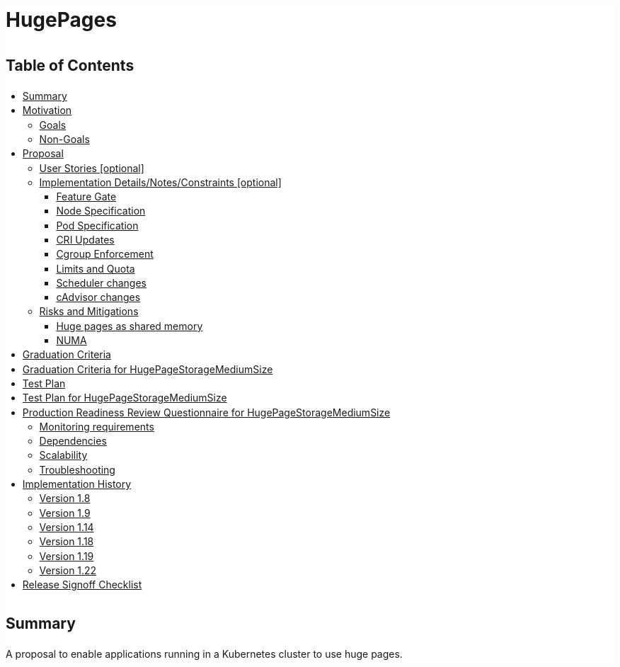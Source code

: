 # HugePages

## Table of Contents


- [Summary](#summary)
- [Motivation](#motivation)
  - [Goals](#goals)
  - [Non-Goals](#non-goals)
- [Proposal](#proposal)
  - [User Stories [optional]](#user-stories-optional)
  - [Implementation Details/Notes/Constraints [optional]](#implementation-detailsnotesconstraints-optional)
    - [Feature Gate](#feature-gate)
    - [Node Specification](#node-specification)
    - [Pod Specification](#pod-specification)
    - [CRI Updates](#cri-updates)
    - [Cgroup Enforcement](#cgroup-enforcement)
    - [Limits and Quota](#limits-and-quota)
    - [Scheduler changes](#scheduler-changes)
    - [cAdvisor changes](#cadvisor-changes)
  - [Risks and Mitigations](#risks-and-mitigations)
    - [Huge pages as shared memory](#huge-pages-as-shared-memory)
    - [NUMA](#numa)
- [Graduation Criteria](#graduation-criteria)
- [Graduation Criteria for HugePageStorageMediumSize](#graduation-criteria-for-hugepagestoragemediumsize)
- [Test Plan](#test-plan)
- [Test Plan for HugePageStorageMediumSize](#test-plan-for-hugepagestoragemediumsize)
- [Production Readiness Review Questionnaire for HugePageStorageMediumSize](#production-readiness-review-questionnaire-for-hugepagestoragemediumsize)
  - [Monitoring requirements](#monitoring-requirements)
  - [Dependencies](#dependencies)
  - [Scalability](#scalability)
  - [Troubleshooting](#troubleshooting)
- [Implementation History](#implementation-history)
  - [Version 1.8](#version-18)
  - [Version 1.9](#version-19)
  - [Version 1.14](#version-114)
  - [Version 1.18](#version-118)
  - [Version 1.19](#version-119)
  - [Version 1.22](#version-122)
- [Release Signoff Checklist](#release-signoff-checklist)


## Summary

A proposal to enable applications running in a Kubernetes cluster to use huge
pages.
